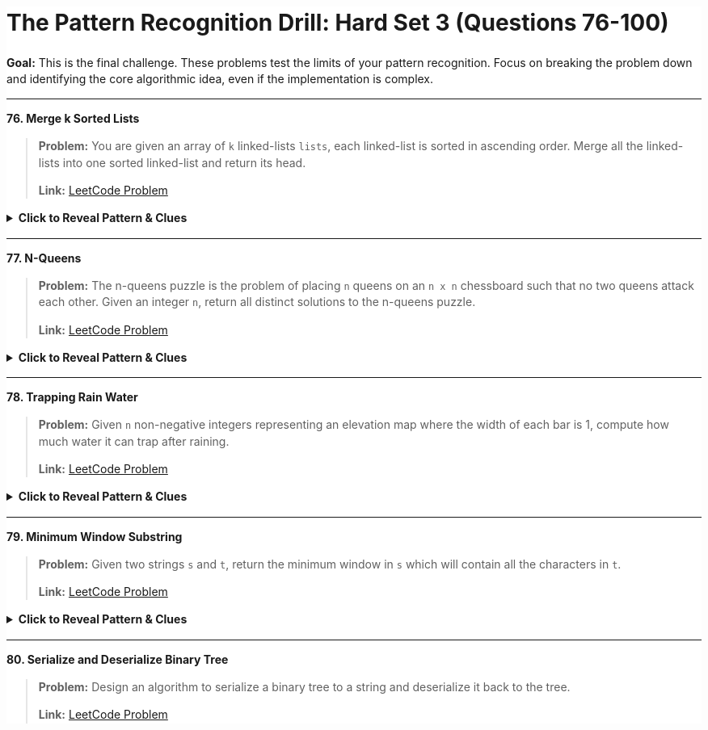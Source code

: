 # The Pattern Recognition Drill: Hard Set 3 (Questions 76-100)

**Goal:** This is the final challenge. These problems test the limits of your pattern recognition. Focus on breaking the problem down and identifying the core algorithmic idea, even if the implementation is complex.

---

**76. Merge k Sorted Lists**
> **Problem:** You are given an array of `k` linked-lists `lists`, each linked-list is sorted in ascending order. Merge all the linked-lists into one sorted linked-list and return its head.
>
> **Link:** [LeetCode Problem](https://leetcode.com/problems/merge-k-sorted-lists/)

<details><summary><strong>Click to Reveal Pattern & Clues</strong></summary></details>

---

**77. N-Queens**
> **Problem:** The n-queens puzzle is the problem of placing `n` queens on an `n x n` chessboard such that no two queens attack each other. Given an integer `n`, return all distinct solutions to the n-queens puzzle.
>
> **Link:** [LeetCode Problem](https://leetcode.com/problems/n-queens/)

<details><summary><strong>Click to Reveal Pattern & Clues</strong></summary></details>

---

**78. Trapping Rain Water**
> **Problem:** Given `n` non-negative integers representing an elevation map where the width of each bar is 1, compute how much water it can trap after raining.
>
> **Link:** [LeetCode Problem](https://leetcode.com/problems/trapping-rain-water/)

<details><summary><strong>Click to Reveal Pattern & Clues</strong></summary></details>

---

**79. Minimum Window Substring**
> **Problem:** Given two strings `s` and `t`, return the minimum window in `s` which will contain all the characters in `t`.
>
> **Link:** [LeetCode Problem](https://leetcode.com/problems/minimum-window-substring/)

<details><summary><strong>Click to Reveal Pattern & Clues</strong></summary></details>

---

**80. Serialize and Deserialize Binary Tree**
> **Problem:** Design an algorithm to serialize a binary tree to a string and deserialize it back to the tree.
>
> **Link:** [LeetCode Problem](https://leetcode.com/problems/serialize-and-deserialize-binary-tree/)
